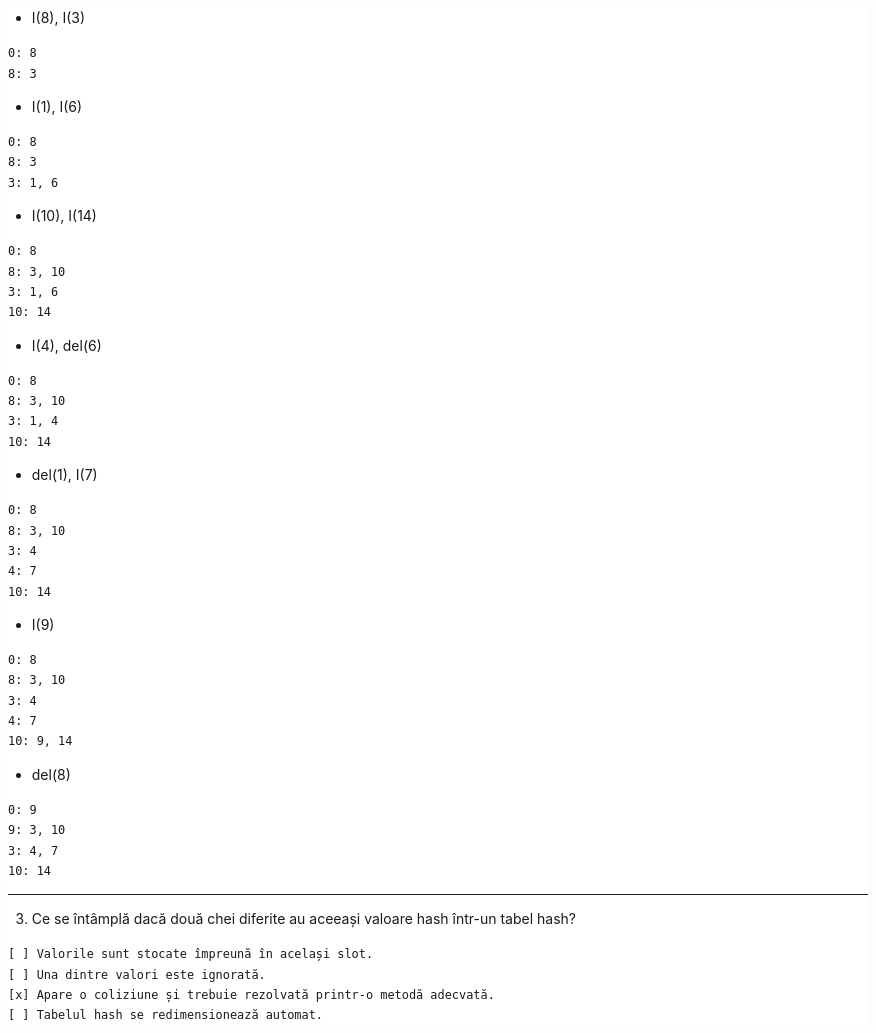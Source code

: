 - I(8), I(3)
```
0: 8
8: 3
```

- I(1), I(6)
```
0: 8
8: 3
3: 1, 6
```

- I(10), I(14)
```
0: 8
8: 3, 10
3: 1, 6
10: 14
```

- I(4), del(6)
```
0: 8
8: 3, 10
3: 1, 4
10: 14
```

- del(1), I(7)
```
0: 8
8: 3, 10
3: 4
4: 7
10: 14
```

- I(9)
```
0: 8
8: 3, 10
3: 4
4: 7
10: 9, 14
```

- del(8)
```
0: 9
9: 3, 10
3: 4, 7
10: 14
```

---
3. Ce se întâmplă dacă două chei diferite au aceeași valoare hash într-un tabel hash? 
```
[ ] Valorile sunt stocate împreună în același slot.
[ ] Una dintre valori este ignorată. 
[x] Apare o coliziune și trebuie rezolvată printr-o metodă adecvată. 
[ ] Tabelul hash se redimensionează automat.
```
